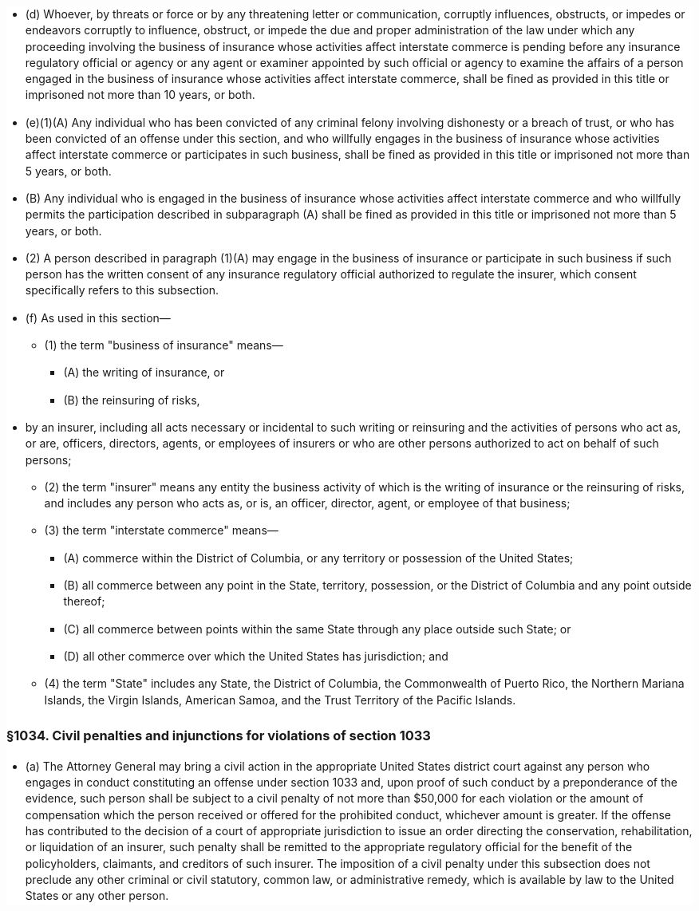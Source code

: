 * (d) Whoever, by threats or force or by any threatening letter or communication, corruptly influences, obstructs, or impedes or endeavors corruptly to influence, obstruct, or impede the due and proper administration of the law under which any proceeding involving the business of insurance whose activities affect interstate commerce is pending before any insurance regulatory official or agency or any agent or examiner appointed by such official or agency to examine the affairs of a person engaged in the business of insurance whose activities affect interstate commerce, shall be fined as provided in this title or imprisoned not more than 10 years, or both.

* (e)(1)(A) Any individual who has been convicted of any criminal felony involving dishonesty or a breach of trust, or who has been convicted of an offense under this section, and who willfully engages in the business of insurance whose activities affect interstate commerce or participates in such business, shall be fined as provided in this title or imprisoned not more than 5 years, or both.

* (B) Any individual who is engaged in the business of insurance whose activities affect interstate commerce and who willfully permits the participation described in subparagraph (A) shall be fined as provided in this title or imprisoned not more than 5 years, or both.

* (2) A person described in paragraph (1)(A) may engage in the business of insurance or participate in such business if such person has the written consent of any insurance regulatory official authorized to regulate the insurer, which consent specifically refers to this subsection.

* (f) As used in this section—

  * (1) the term "business of insurance" means—

    * (A) the writing of insurance, or

    * (B) the reinsuring of risks,


* by an insurer, including all acts necessary or incidental to such writing or reinsuring and the activities of persons who act as, or are, officers, directors, agents, or employees of insurers or who are other persons authorized to act on behalf of such persons;

  * (2) the term "insurer" means any entity the business activity of which is the writing of insurance or the reinsuring of risks, and includes any person who acts as, or is, an officer, director, agent, or employee of that business;

  * (3) the term "interstate commerce" means—

    * (A) commerce within the District of Columbia, or any territory or possession of the United States;

    * (B) all commerce between any point in the State, territory, possession, or the District of Columbia and any point outside thereof;

    * (C) all commerce between points within the same State through any place outside such State; or

    * (D) all other commerce over which the United States has jurisdiction; and


  * (4) the term "State" includes any State, the District of Columbia, the Commonwealth of Puerto Rico, the Northern Mariana Islands, the Virgin Islands, American Samoa, and the Trust Territory of the Pacific Islands.

### §1034. Civil penalties and injunctions for violations of section 1033
* (a) The Attorney General may bring a civil action in the appropriate United States district court against any person who engages in conduct constituting an offense under section 1033 and, upon proof of such conduct by a preponderance of the evidence, such person shall be subject to a civil penalty of not more than $50,000 for each violation or the amount of compensation which the person received or offered for the prohibited conduct, whichever amount is greater. If the offense has contributed to the decision of a court of appropriate jurisdiction to issue an order directing the conservation, rehabilitation, or liquidation of an insurer, such penalty shall be remitted to the appropriate regulatory official for the benefit of the policyholders, claimants, and creditors of such insurer. The imposition of a civil penalty under this subsection does not preclude any other criminal or civil statutory, common law, or administrative remedy, which is available by law to the United States or any other person.
